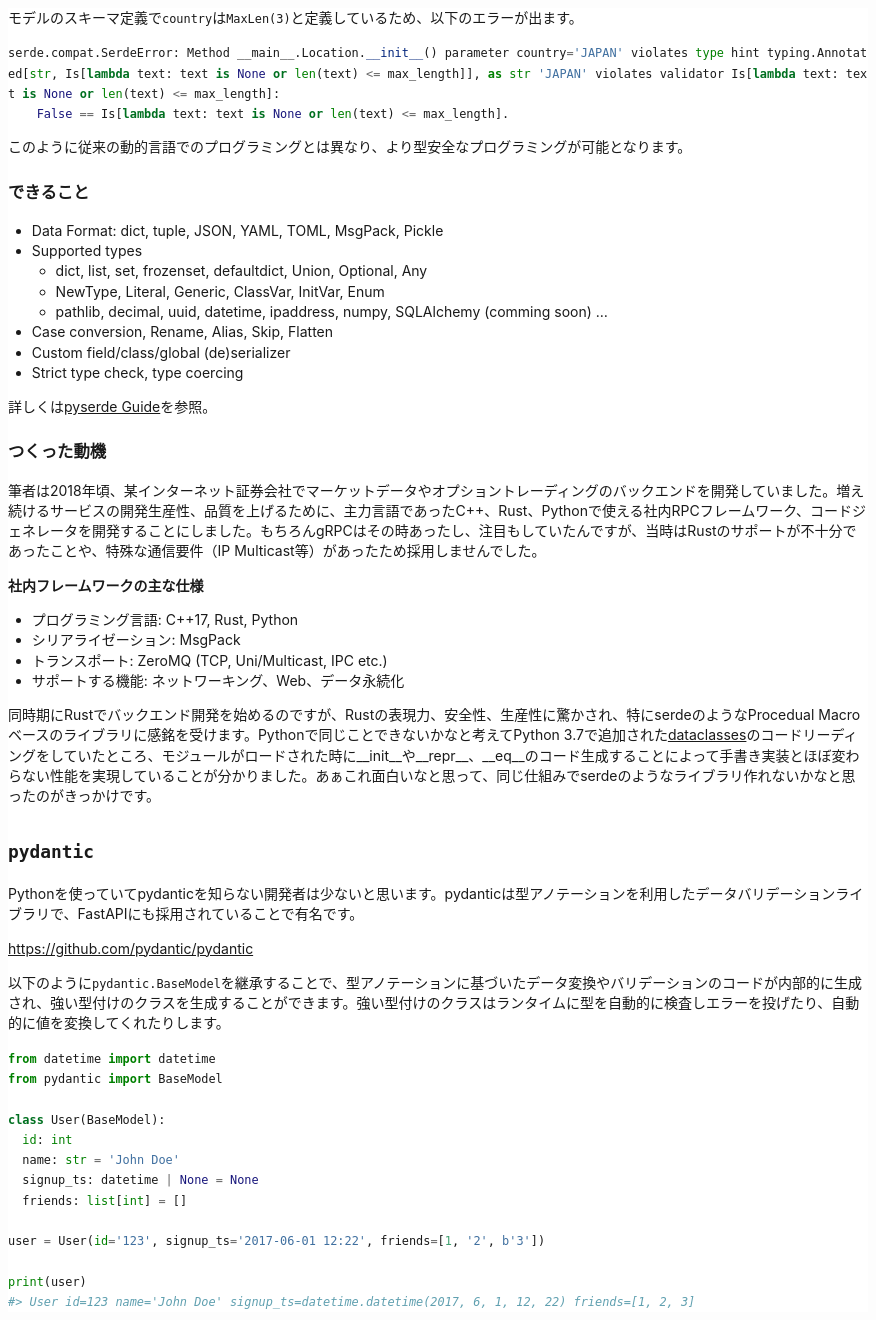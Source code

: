モデルのスキーマ定義で`country`は`MaxLen(3)`と定義しているため、以下のエラーが出ます。
```python
serde.compat.SerdeError: Method __main__.Location.__init__() parameter country='JAPAN' violates type hint typing.Annotated[str, Is[lambda text: text is None or len(text) <= max_length]], as str 'JAPAN' violates validator Is[lambda text: text is None or len(text) <= max_length]:
    False == Is[lambda text: text is None or len(text) <= max_length].
```

このように従来の動的言語でのプログラミングとは異なり、より型安全なプログラミングが可能となります。

### できること

* Data Format: dict, tuple, JSON, YAML, TOML, MsgPack, Pickle
* Supported types
    * dict, list, set, frozenset, defaultdict, Union, Optional, Any
    * NewType, Literal, Generic, ClassVar, InitVar, Enum
    * pathlib, decimal, uuid, datetime, ipaddress, numpy, SQLAlchemy (comming soon) …
* Case conversion, Rename, Alias, Skip, Flatten
* Custom field/class/global (de)serializer
* Strict type check, type coercing

詳しくは[pyserde Guide](https://yukinarit.github.io/pyserde/guide/en/)を参照。

### つくった動機

筆者は2018年頃、某インターネット証券会社でマーケットデータやオプショントレーディングのバックエンドを開発していました。増え続けるサービスの開発生産性、品質を上げるために、主力言語であったC++、Rust、Pythonで使える社内RPCフレームワーク、コードジェネレータを開発することにしました。もちろんgRPCはその時あったし、注目もしていたんですが、当時はRustのサポートが不十分であったことや、特殊な通信要件（IP Multicast等）があったため採用しませんでした。

**社内フレームワークの主な仕様**
* プログラミング言語: C++17, Rust, Python
* シリアライゼーション: MsgPack
* トランスポート: ZeroMQ (TCP, Uni/Multicast, IPC etc.)
* サポートする機能: ネットワーキング、Web、データ永続化

同時期にRustでバックエンド開発を始めるのですが、Rustの表現力、安全性、生産性に驚かされ、特にserdeのようなProcedual Macroベースのライブラリに感銘を受けます。Pythonで同じことできないかなと考えてPython 3.7で追加された[dataclasses](https://docs.python.org/3/library/dataclasses.html)のコードリーディングをしていたところ、モジュールがロードされた時に__init__や__repr__、__eq__のコード生成することによって手書き実装とほぼ変わらない性能を実現していることが分かりました。あぁこれ面白いなと思って、同じ仕組みでserdeのようなライブラリ作れないかなと思ったのがきっかけです。

## `pydantic`

Pythonを使っていてpydanticを知らない開発者は少ないと思います。pydanticは型アノテーションを利用したデータバリデーションライブラリで、FastAPIにも採用されていることで有名です。

https://github.com/pydantic/pydantic

以下のように`pydantic.BaseModel`を継承することで、型アノテーションに基づいたデータ変換やバリデーションのコードが内部的に生成され、強い型付けのクラスを生成することができます。強い型付けのクラスはランタイムに型を自動的に検査しエラーを投げたり、自動的に値を変換してくれたりします。

```python
from datetime import datetime
from pydantic import BaseModel

class User(BaseModel):
  id: int
  name: str = 'John Doe'
  signup_ts: datetime | None = None
  friends: list[int] = []

user = User(id='123', signup_ts='2017-06-01 12:22', friends=[1, '2', b'3'])

print(user)
#> User id=123 name='John Doe' signup_ts=datetime.datetime(2017, 6, 1, 12, 22) friends=[1, 2, 3]
```


[^1]: [GitHub Actionsでいい感じのリリースノートを完全自動で作成する](https://zenn.dev/kshida/articles/auto-generate-release-note-with-calver)
[^2]: [poetryを利用した動的なバージョン管理とGitHub ActionsによるPyPIへのrelease](https://vaaaaaanquish.hatenablog.com/entry/2020/04/29/202340)
[^3]: [Drop python 3.8 and use PEP585 entirely #503](https://github.com/yukinarit/pyserde/pull/503/files)